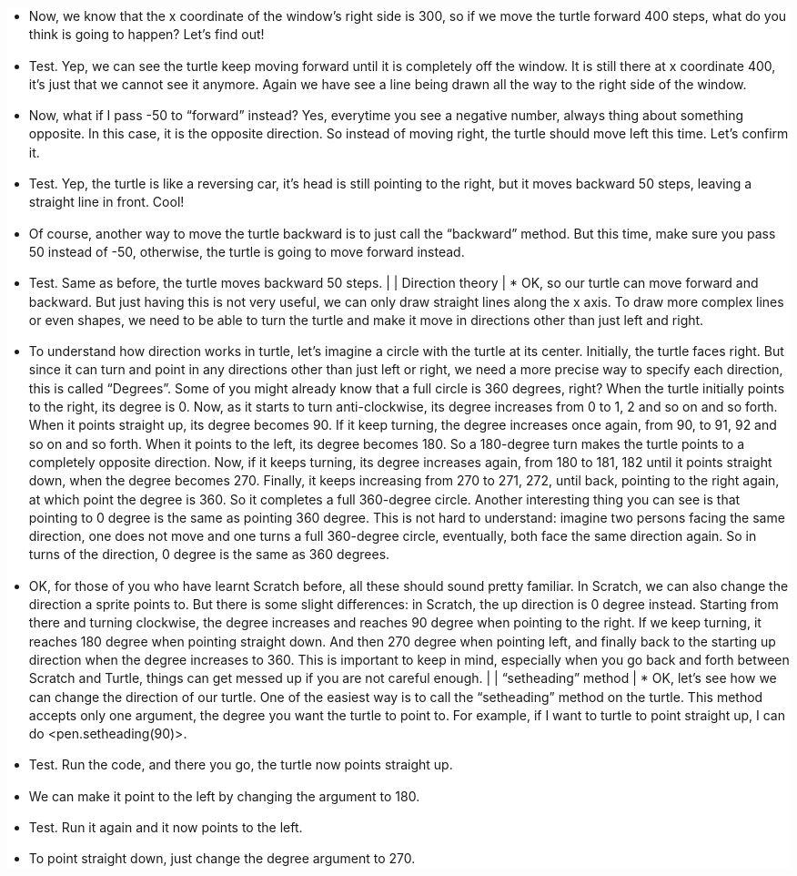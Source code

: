 * Now, we know that the x coordinate of the window’s right side is 300, so if we move the turtle forward 400 steps, what do you think is going to happen? Let’s find out!

* Test. Yep, we can see the turtle keep moving forward until it is completely off the window. It is still there at x coordinate 400, it’s just that we cannot see it anymore. Again we have see a line being drawn all the way to the right side of the window.

 * Now, what if I pass -50 to “forward” instead? Yes, everytime you see a negative number, always thing about something opposite. In this case, it is the opposite direction. So instead of moving right, the turtle should move left this time. Let’s confirm it.

* Test. Yep, the turtle is like a reversing car, it’s head is still pointing to the right, but it moves backward 50 steps, leaving a straight line in front. Cool!

* Of course, another way to move the turtle backward is to just call the “backward” method. But this time, make sure you pass 50 instead of -50, otherwise, the turtle is going to move forward instead. 

* Test. Same as before, the turtle moves backward 50 steps. |
| Direction theory | * OK, so our turtle can move forward and backward. But just having this is not very useful, we can only draw straight lines along the x axis. To draw more complex lines or even shapes, we need to be able to turn the turtle and make it move in directions other than just left and right. 

* To understand how direction works in turtle, let’s imagine a circle with the turtle at its center. Initially, the turtle faces right. But since it can turn and point in any directions other than just left or right, we need a more precise way to specify each direction, this is called “Degrees”. Some of you might already know that a full circle is 360 degrees, right? When the turtle initially points to the right, its degree is 0. Now, as it starts to turn anti-clockwise, its degree increases from 0 to 1, 2 and so on and so forth. When it points straight up,  its degree becomes 90. If it keep turning, the degree increases once again, from 90, to 91, 92 and so on and so forth. When it points to the left, its degree becomes 180. So a 180-degree turn makes the turtle points to a completely opposite direction. Now, if it keeps turning, its degree increases again, from 180 to 181, 182 until it points straight down, when the degree becomes 270. Finally, it keeps increasing from 270 to 271, 272, until back, pointing to the right again, at which point the degree is 360. So it completes a full 360-degree circle. Another interesting thing you can see is that pointing to 0 degree is the same as pointing 360 degree. This is not hard to understand: imagine two persons facing the same direction, one does not move and one turns a full 360-degree circle, eventually, both face the same direction again. So in turns of the direction, 0 degree is the same as 360 degrees.

* OK, for those of you who have learnt Scratch before, all these should sound pretty familiar. In Scratch, we can also change the direction a sprite points to. But there is some slight differences: in Scratch, the up direction is 0 degree instead. Starting from there and turning clockwise, the degree increases and reaches 90 degree when pointing to the right. If we keep turning, it reaches 180 degree when pointing straight down. And then 270 degree when pointing left, and finally back to the starting up direction when the degree increases to 360. This is important to keep in mind, especially when you go back and forth between Scratch and Turtle, things can get messed up if you are not careful enough. |
| “setheading” method | * OK, let’s see how we can change the direction of our turtle. One of the easiest way is to call the “setheading” method on the turtle. This method accepts only one argument, the degree you want the turtle to point to. For example, if I want to turtle to point straight up, I can do <pen.setheading(90)>. 

* Test. Run the code, and there you go, the turtle now points straight up. 

* We can make it point to the left by changing the argument to 180. 

* Test. Run it again and it now points to the left.

* To point straight down, just change the degree argument to 270.
